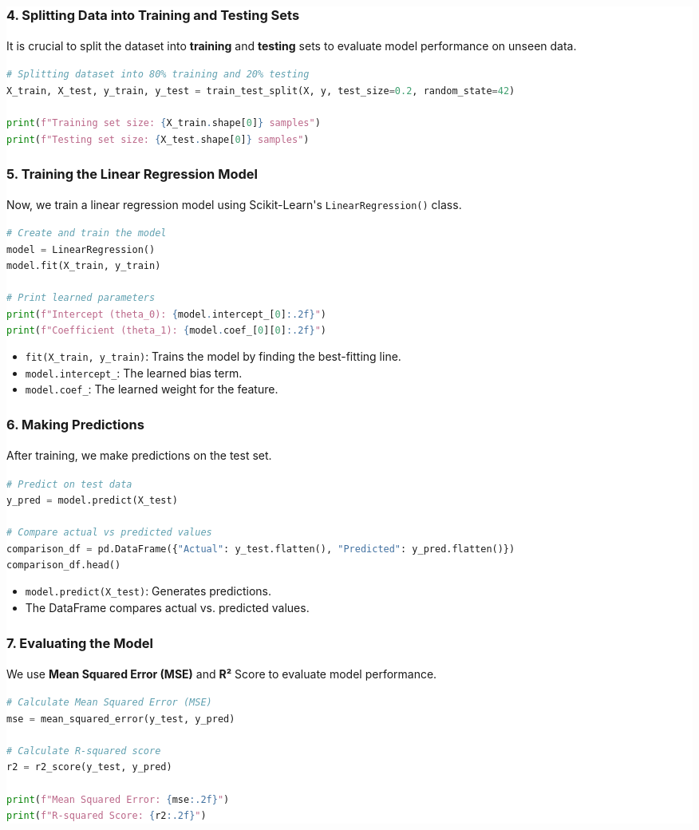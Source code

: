 ### 4. Splitting Data into Training and Testing Sets

It is crucial to split the dataset into **training** and **testing** sets to evaluate model performance on unseen data.

```python
# Splitting dataset into 80% training and 20% testing
X_train, X_test, y_train, y_test = train_test_split(X, y, test_size=0.2, random_state=42)

print(f"Training set size: {X_train.shape[0]} samples")
print(f"Testing set size: {X_test.shape[0]} samples")
```

### 5. Training the Linear Regression Model

Now, we train a linear regression model using Scikit-Learn's `LinearRegression()` class.

```python
# Create and train the model
model = LinearRegression()
model.fit(X_train, y_train)

# Print learned parameters
print(f"Intercept (theta_0): {model.intercept_[0]:.2f}")
print(f"Coefficient (theta_1): {model.coef_[0][0]:.2f}")
```

- `fit(X_train, y_train)`: Trains the model by finding the best-fitting line.
- `model.intercept_`: The learned bias term.
- `model.coef_`: The learned weight for the feature.

### 6. Making Predictions

After training, we make predictions on the test set.

```python
# Predict on test data
y_pred = model.predict(X_test)

# Compare actual vs predicted values
comparison_df = pd.DataFrame({"Actual": y_test.flatten(), "Predicted": y_pred.flatten()})
comparison_df.head()
```

- `model.predict(X_test)`: Generates predictions.
- The DataFrame compares actual vs. predicted values.

### 7. Evaluating the Model

We use **Mean Squared Error (MSE)** and **R²** Score to evaluate model performance.

```python
# Calculate Mean Squared Error (MSE)
mse = mean_squared_error(y_test, y_pred)

# Calculate R-squared score
r2 = r2_score(y_test, y_pred)

print(f"Mean Squared Error: {mse:.2f}")
print(f"R-squared Score: {r2:.2f}")
```
